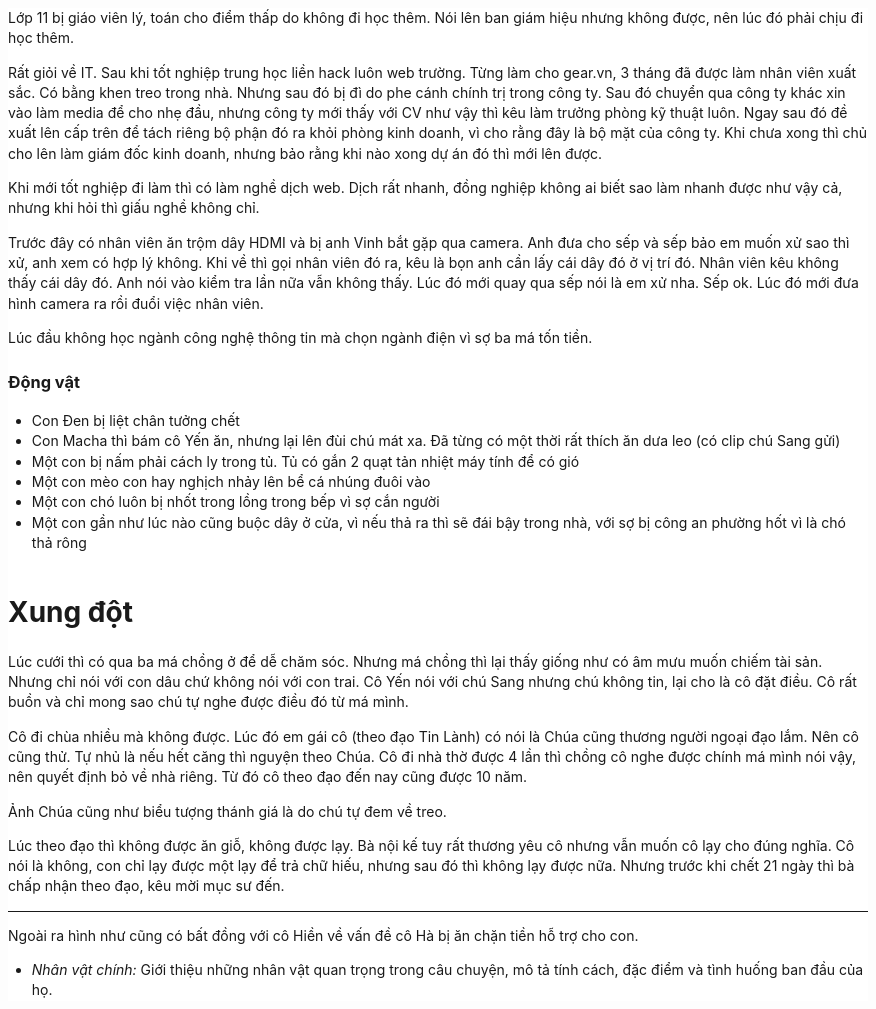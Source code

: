 Lớp 11 bị giáo viên lý, toán cho điểm thấp do không đi học thêm. Nói lên ban giám hiệu nhưng không được, nên lúc đó phải chịu đi học thêm.

Rất giỏi về IT. Sau khi tốt nghiệp trung học liền hack luôn web trường. Từng làm cho gear.vn, 3 tháng đã được làm nhân viên xuất sắc. Có bằng khen treo trong nhà. Nhưng sau đó bị đì do phe cánh chính trị trong công ty. Sau đó chuyển qua công ty khác xin vào làm media để cho nhẹ đầu, nhưng công ty mới thấy với CV như vậy thì kêu làm trưởng phòng kỹ thuật luôn. Ngay sau đó đề xuất lên cấp trên để tách riêng bộ phận đó ra khỏi phòng kinh doanh, vì cho rằng đây là bộ mặt của công ty. Khi chưa xong thì chủ cho lên làm giám đốc kinh doanh, nhưng bảo rằng khi nào xong dự án đó thì mới lên được.

Khi mới tốt nghiệp đi làm thì có làm nghề dịch web. Dịch rất nhanh, đồng nghiệp không ai biết sao làm nhanh được như vậy cả, nhưng khi hỏi thì giấu nghề không chỉ.

Trước đây có nhân viên ăn trộm dây HDMI và bị anh Vinh bắt gặp qua camera. Anh đưa cho sếp và sếp bảo em muốn xử sao thì xử, anh xem có hợp lý không. Khi về thì gọi nhân viên đó ra, kêu là bọn anh cần lấy cái dây đó ở vị trí đó. Nhân viên kêu không thấy cái dây đó. Anh nói vào kiểm tra lần nữa vẫn không thấy. Lúc đó mới quay qua sếp nói là em xử nha. Sếp ok. Lúc đó mới đưa hình camera ra rồi đuổi việc nhân viên.

Lúc đầu không học ngành công nghệ thông tin mà chọn ngành điện vì sợ ba má tốn tiền.

### Động vật
- Con Đen bị liệt chân tưởng chết
- Con Macha thì bám cô Yến ăn, nhưng lại lên đùi chú mát xa. Đã từng có một thời rất thích ăn dưa leo (có clip chú Sang gửi)
- Một con bị nấm phải cách ly trong tủ. Tủ có gắn 2 quạt tản nhiệt máy tính để có gió
- Một con mèo con hay nghịch nhảy lên bể cá nhúng đuôi vào
- Một con chó luôn bị nhốt trong lồng trong bếp vì sợ cắn người
- Một con gần như lúc nào cũng buộc dây ở cửa, vì nếu thả ra thì sẽ đái bậy trong nhà, với sợ bị công an phường hốt vì là chó thả rông

# Xung đột
Lúc cưới thì có qua ba má chồng ở để dễ chăm sóc. Nhưng má chồng thì lại thấy giống như có âm mưu muốn chiếm tài sản. Nhưng chỉ nói với con dâu chứ không nói với con trai. Cô Yến nói với chú Sang nhưng chú không tin, lại cho là cô đặt điều. Cô rất buồn và chỉ mong sao chú tự nghe được điều đó từ má mình.

Cô đi chùa nhiều mà không được. Lúc đó em gái cô (theo đạo Tin Lành) có nói là Chúa cũng thương người ngoại đạo lắm. Nên cô cũng thử. Tự nhủ là nếu hết căng thì nguyện theo Chúa. Cô đi nhà thờ được 4 lần thì chồng cô nghe được chính má mình nói vậy, nên quyết định bỏ về nhà riêng. Từ đó cô theo đạo đến nay cũng được 10 năm.

Ảnh Chúa cũng như biểu tượng thánh giá là do chú tự đem về treo.

Lúc theo đạo thì không được ăn giỗ, không được lạy. Bà nội kế tuy rất thương yêu cô nhưng vẫn muốn cô lạy cho đúng nghĩa. Cô nói là không, con chỉ lạy được một lạy để trả chữ hiếu, nhưng sau đó thì không lạy được nữa. Nhưng trước khi chết 21 ngày thì bà chấp nhận theo đạo, kêu mời mục sư đến.

---

Ngoài ra hình như cũng có bất đồng với cô Hiền về vấn đề cô Hà bị ăn chặn tiền hỗ trợ cho con.


- _Nhân vật chính:_ Giới thiệu những nhân vật quan trọng trong câu chuyện, mô tả tính cách, đặc điểm và tình huống ban đầu của họ.
